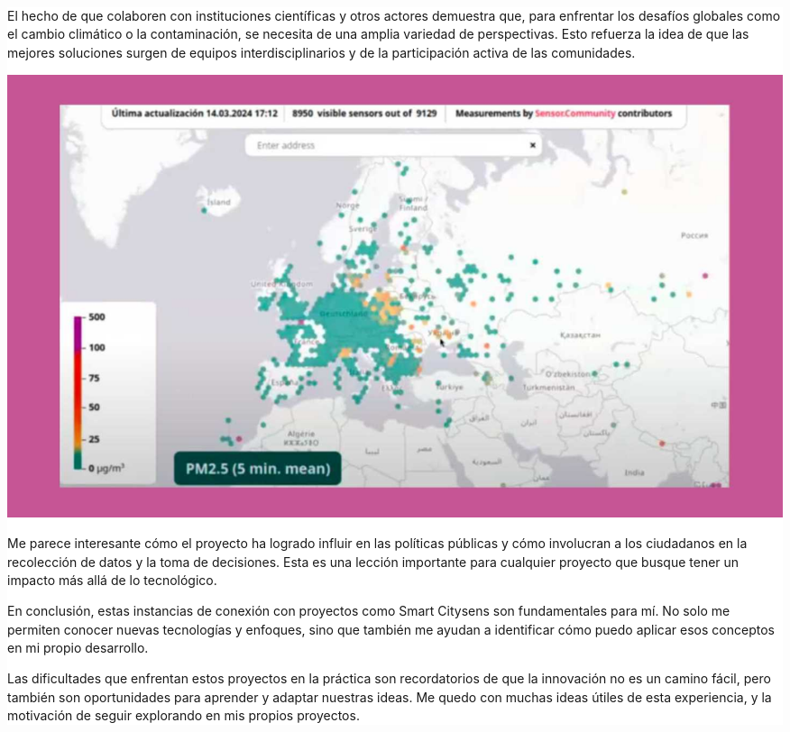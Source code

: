 
El hecho de que colaboren con instituciones científicas y otros actores demuestra que, para enfrentar los desafíos globales como el cambio climático o la contaminación, se necesita de una amplia variedad de perspectivas. Esto refuerza la idea de que las mejores soluciones surgen de equipos interdisciplinarios y de la participación activa de las comunidades.


![](../images/mt06/smart5.jpg)


 Me parece interesante cómo el proyecto ha logrado influir en las políticas públicas y cómo involucran a los ciudadanos en la recolección de datos y la toma de decisiones. Esta es una lección importante para cualquier proyecto que busque tener un impacto más allá de lo tecnológico.


En conclusión, estas instancias de conexión con proyectos como Smart Citysens son fundamentales para mí. No solo me permiten conocer nuevas tecnologías y enfoques, sino que también me ayudan a identificar cómo puedo aplicar esos conceptos en mi propio desarrollo.

 Las dificultades que enfrentan estos proyectos en la práctica son recordatorios de que la innovación no es un camino fácil, pero también son oportunidades para aprender y adaptar nuestras ideas. Me quedo con muchas ideas útiles de esta experiencia, y la motivación de seguir explorando en mis propios proyectos. 
